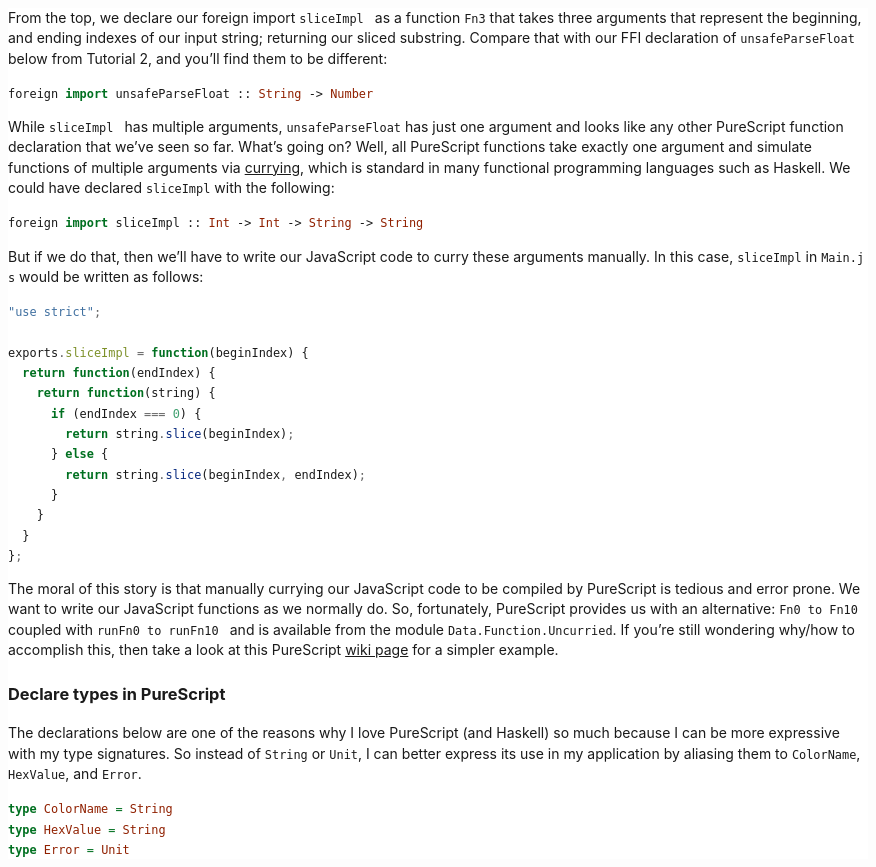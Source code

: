 From the top, we declare our foreign import `sliceImpl ` as a function `Fn3` that takes three arguments that represent the beginning, and ending indexes of our input string; returning our sliced substring. Compare that with our FFI declaration of `unsafeParseFloat` below from Tutorial 2, and you’ll find them to be different:

```purescript
foreign import unsafeParseFloat :: String -> Number
```

While `sliceImpl ` has multiple arguments, `unsafeParseFloat` has just one argument and looks like any other PureScript function declaration that we’ve seen so far.  What’s going on?  Well, all PureScript functions take exactly one argument and simulate functions of multiple arguments via [currying](https://en.wikipedia.org/wiki/Currying), which is standard in many functional programming languages such as Haskell.  We could have declared `sliceImpl` with the following:

```purescript
foreign import sliceImpl :: Int -> Int -> String -> String
```

But if we do that, then we’ll have to write our JavaScript code to curry these arguments manually.  In this case, `sliceImpl` in `Main.js` would be written as follows:

```javascript
"use strict";

exports.sliceImpl = function(beginIndex) {
  return function(endIndex) {
    return function(string) {
      if (endIndex === 0) {
        return string.slice(beginIndex);
      } else {
        return string.slice(beginIndex, endIndex);
      }
    }
  }
};
```

The moral of this story is that manually currying our JavaScript code to be compiled by PureScript is tedious and error prone.  We want to write our JavaScript functions as we normally do.  So, fortunately, PureScript provides us with an alternative: `Fn0 to Fn10` coupled with `runFn0 to runFn10 ` and is available from the module `Data.Function.Uncurried`.  If you’re still wondering why/how to accomplish this, then take a look at this PureScript [wiki page](https://github.com/purescript/documentation/blob/master/guides/FFI-Tips.md) for a simpler example.

### Declare types in PureScript

The declarations below are one of the reasons why I love PureScript (and Haskell) so much because I can be more expressive with my type signatures.  So instead of  `String` or `Unit`, I can better express its use in my application by aliasing them to `ColorName`, `HexValue`, and `Error`.

```purescript
type ColorName = String
type HexValue = String
type Error = Unit
```
